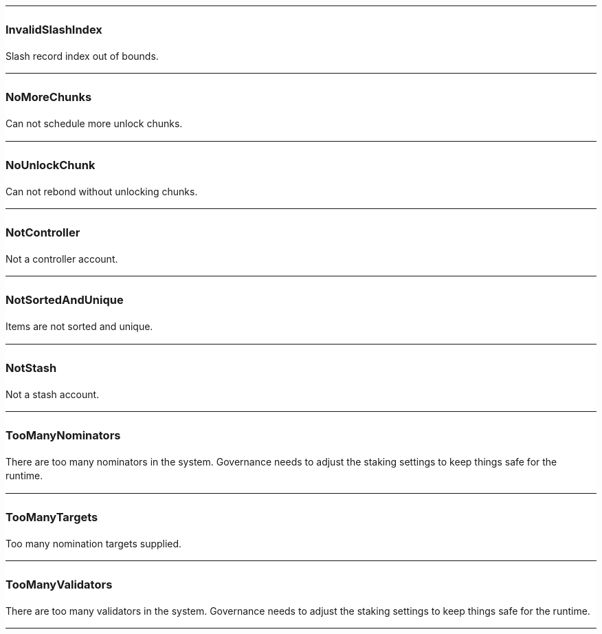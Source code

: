 ---------
### InvalidSlashIndex
Slash record index out of bounds.

---------
### NoMoreChunks
Can not schedule more unlock chunks.

---------
### NoUnlockChunk
Can not rebond without unlocking chunks.

---------
### NotController
Not a controller account.

---------
### NotSortedAndUnique
Items are not sorted and unique.

---------
### NotStash
Not a stash account.

---------
### TooManyNominators
There are too many nominators in the system. Governance needs to adjust the staking
settings to keep things safe for the runtime.

---------
### TooManyTargets
Too many nomination targets supplied.

---------
### TooManyValidators
There are too many validators in the system. Governance needs to adjust the staking
settings to keep things safe for the runtime.

---------